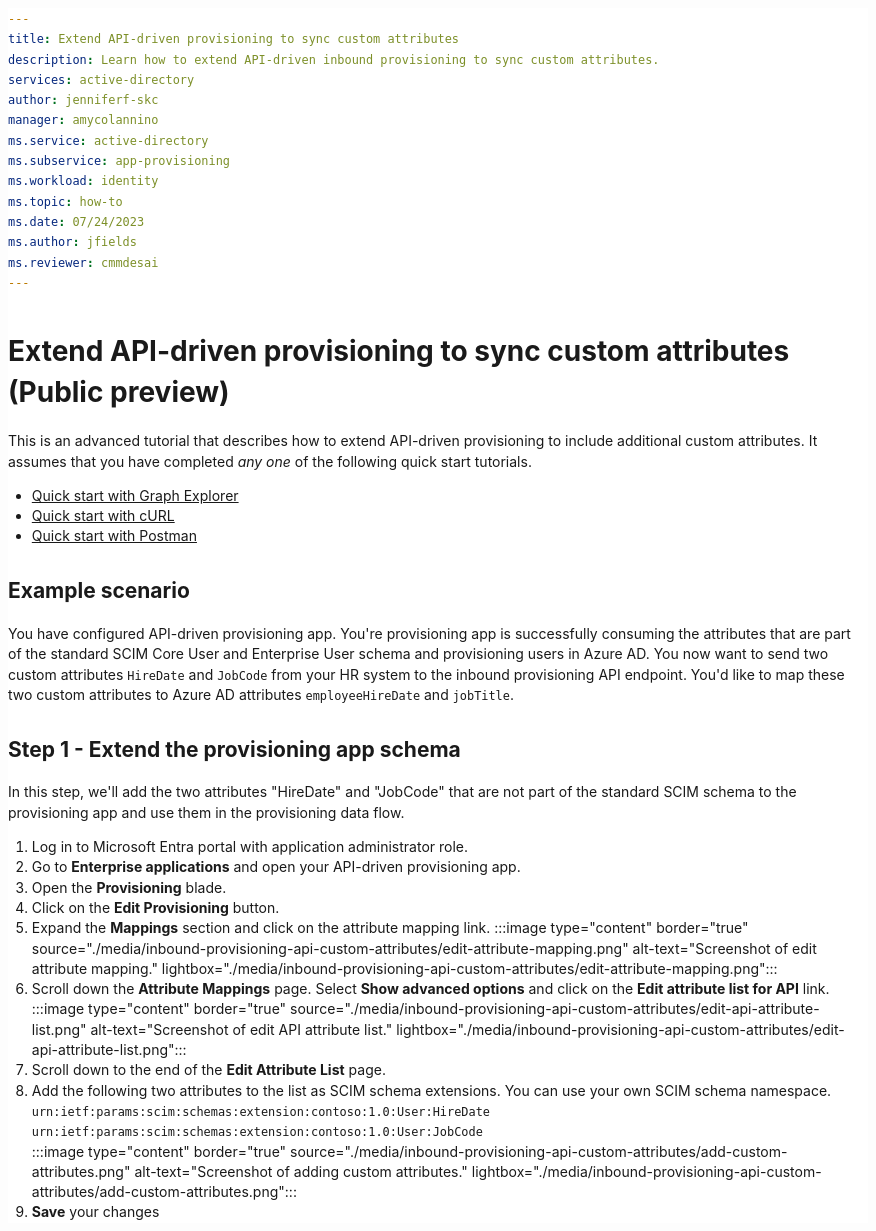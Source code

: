 ```yaml
---
title: Extend API-driven provisioning to sync custom attributes
description: Learn how to extend API-driven inbound provisioning to sync custom attributes.
services: active-directory
author: jenniferf-skc
manager: amycolannino
ms.service: active-directory
ms.subservice: app-provisioning
ms.workload: identity
ms.topic: how-to
ms.date: 07/24/2023
ms.author: jfields
ms.reviewer: cmmdesai
---
```


# Extend API-driven provisioning to sync custom attributes (Public preview)

This is an advanced tutorial that describes how to extend API-driven provisioning to include additional custom attributes. It assumes that you have completed *any one* of the following quick start tutorials. 

* [Quick start with Graph Explorer](inbound-provisioning-api-graph-explorer.md) 
* [Quick start with cURL](inbound-provisioning-api-curl-tutorial.md)
* [Quick start with Postman](inbound-provisioning-api-postman.md)

## Example scenario

You have configured API-driven provisioning app. You're provisioning app is successfully consuming the attributes that are part of the standard SCIM Core User and Enterprise User schema and provisioning users in Azure AD. You now want to send two custom attributes `HireDate` and `JobCode` from your HR system to the inbound provisioning API endpoint. You'd like to map these two custom attributes to Azure AD attributes `employeeHireDate` and `jobTitle`.

## Step 1 - Extend the provisioning app schema

In this step, we'll add the two attributes "HireDate" and "JobCode" that are not part of the standard SCIM schema to the provisioning app and use them in the provisioning data flow.

1. Log in to Microsoft Entra portal with application administrator role.
1. Go to **Enterprise applications** and open your API-driven provisioning app. 
1. Open the **Provisioning** blade. 
1. Click on the **Edit Provisioning** button. 
1. Expand the **Mappings** section and click on the attribute mapping link.
    :::image type="content" border="true" source="./media/inbound-provisioning-api-custom-attributes/edit-attribute-mapping.png" alt-text="Screenshot of edit attribute mapping." lightbox="./media/inbound-provisioning-api-custom-attributes/edit-attribute-mapping.png":::
1. Scroll down the **Attribute Mappings** page. Select **Show advanced options** and click on the **Edit attribute list for API** link.
    :::image type="content" border="true" source="./media/inbound-provisioning-api-custom-attributes/edit-api-attribute-list.png" alt-text="Screenshot of edit API attribute list." lightbox="./media/inbound-provisioning-api-custom-attributes/edit-api-attribute-list.png":::
1. Scroll down to the end of the **Edit Attribute List** page.
1. Add the following two attributes to the list as SCIM schema extensions. You can use your own SCIM schema namespace. <br>
   `urn:ietf:params:scim:schemas:extension:contoso:1.0:User:HireDate` <br>
   `urn:ietf:params:scim:schemas:extension:contoso:1.0:User:JobCode` <br>
    :::image type="content" border="true" source="./media/inbound-provisioning-api-custom-attributes/add-custom-attributes.png" alt-text="Screenshot of adding custom attributes." lightbox="./media/inbound-provisioning-api-custom-attributes/add-custom-attributes.png":::
1.  **Save** your changes

